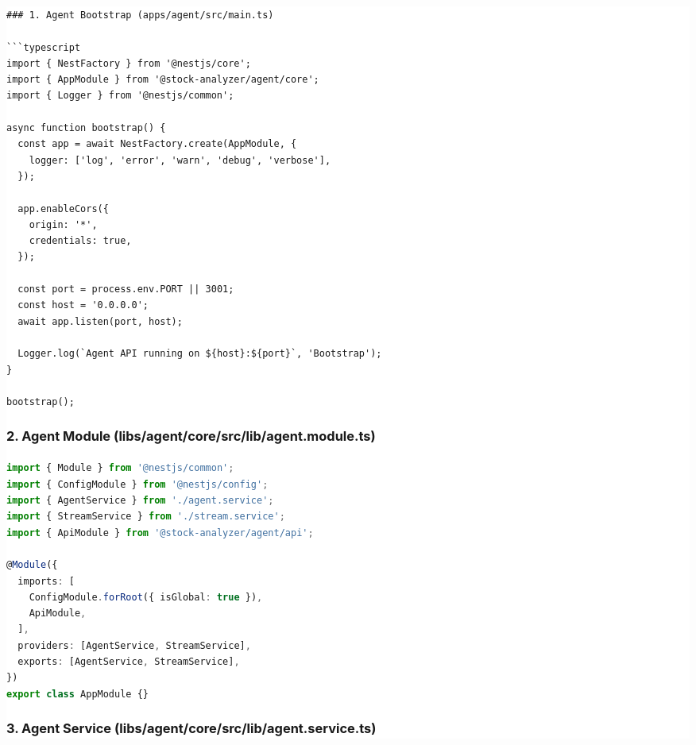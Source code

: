 ```
### 1. Agent Bootstrap (apps/agent/src/main.ts)

```typescript
import { NestFactory } from '@nestjs/core';
import { AppModule } from '@stock-analyzer/agent/core';
import { Logger } from '@nestjs/common';

async function bootstrap() {
  const app = await NestFactory.create(AppModule, {
    logger: ['log', 'error', 'warn', 'debug', 'verbose'],
  });

  app.enableCors({
    origin: '*',
    credentials: true,
  });

  const port = process.env.PORT || 3001;
  const host = '0.0.0.0';
  await app.listen(port, host);
  
  Logger.log(`Agent API running on ${host}:${port}`, 'Bootstrap');
}

bootstrap();
```

### 2. Agent Module (libs/agent/core/src/lib/agent.module.ts)

```typescript
import { Module } from '@nestjs/common';
import { ConfigModule } from '@nestjs/config';
import { AgentService } from './agent.service';
import { StreamService } from './stream.service';
import { ApiModule } from '@stock-analyzer/agent/api';

@Module({
  imports: [
    ConfigModule.forRoot({ isGlobal: true }),
    ApiModule,
  ],
  providers: [AgentService, StreamService],
  exports: [AgentService, StreamService],
})
export class AppModule {}
```

### 3. Agent Service (libs/agent/core/src/lib/agent.service.ts)
